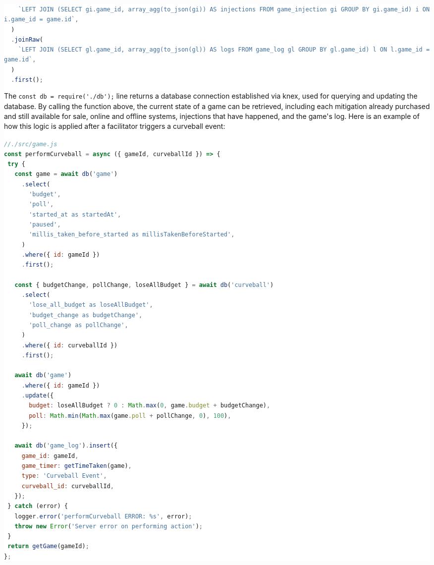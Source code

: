 ```js
    `LEFT JOIN (SELECT gi.game_id, array_agg(to_json(gi)) AS injections FROM game_injection gi GROUP BY gi.game_id) i ON i.game_id = game.id`,
  )
  .joinRaw(
    `LEFT JOIN (SELECT gl.game_id, array_agg(to_json(gl)) AS logs FROM game_log gl GROUP BY gl.game_id) l ON l.game_id = game.id`,
  )
  .first();
```

The `const db = require('./db');` line returns a database connection established via knex, used for querying and updating the database. By calling the function above, the current state of a game can be retrieved, including each mitigation already purchased and still available for sale, online and offline systems, injections that have happened, and the game's log. Here is an example of how this logic is applied after a facilitator triggers a curveball event:

```js
//./src/game.js
const performCurveball = async ({ gameId, curveballId }) => {
 try {
   const game = await db('game')
     .select(
       'budget',
       'poll',
       'started_at as startedAt',
       'paused',
       'millis_taken_before_started as millisTakenBeforeStarted',
     )
     .where({ id: gameId })
     .first();

   const { budgetChange, pollChange, loseAllBudget } = await db('curveball')
     .select(
       'lose_all_budget as loseAllBudget',
       'budget_change as budgetChange',
       'poll_change as pollChange',
     )
     .where({ id: curveballId })
     .first();

   await db('game')
     .where({ id: gameId })
     .update({
       budget: loseAllBudget ? 0 : Math.max(0, game.budget + budgetChange),
       poll: Math.min(Math.max(game.poll + pollChange, 0), 100),
     });

   await db('game_log').insert({
     game_id: gameId,
     game_timer: getTimeTaken(game),
     type: 'Curveball Event',
     curveball_id: curveballId,
   });
 } catch (error) {
   logger.error('performCurveball ERROR: %s', error);
   throw new Error('Server error on performing action');
 }
 return getGame(gameId);
};
```
